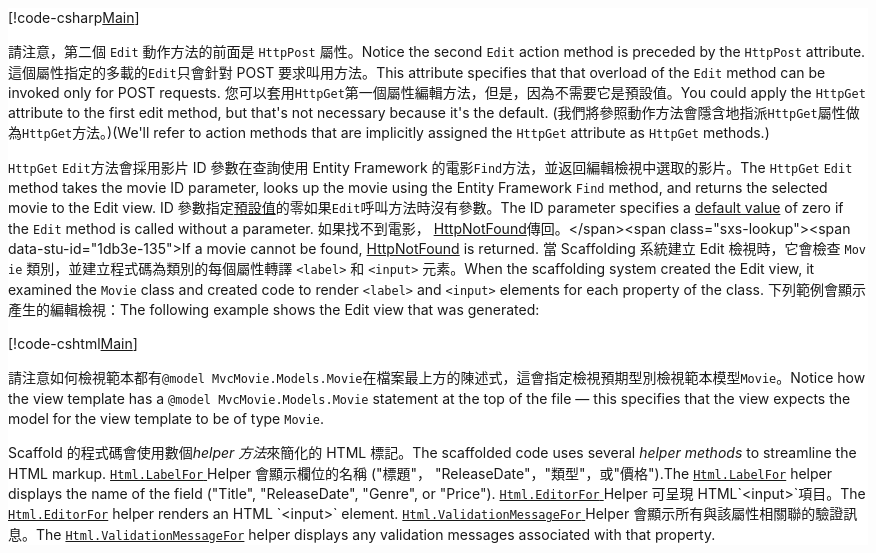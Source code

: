 [!code-csharp[Main](examining-the-edit-methods-and-edit-view/samples/sample3.cs)]

<span data-ttu-id="1db3e-129">請注意，第二個 `Edit` 動作方法的前面是 `HttpPost` 屬性。</span><span class="sxs-lookup"><span data-stu-id="1db3e-129">Notice the second `Edit` action method is preceded by the `HttpPost` attribute.</span></span> <span data-ttu-id="1db3e-130">這個屬性指定的多載的`Edit`只會針對 POST 要求叫用方法。</span><span class="sxs-lookup"><span data-stu-id="1db3e-130">This attribute specifies that that overload of the `Edit` method can be invoked only for POST requests.</span></span> <span data-ttu-id="1db3e-131">您可以套用`HttpGet`第一個屬性編輯方法，但是，因為不需要它是預設值。</span><span class="sxs-lookup"><span data-stu-id="1db3e-131">You could apply the `HttpGet` attribute to the first edit method, but that's not necessary because it's the default.</span></span> <span data-ttu-id="1db3e-132">(我們將參照動作方法會隱含地指派`HttpGet`屬性做為`HttpGet`方法。)</span><span class="sxs-lookup"><span data-stu-id="1db3e-132">(We'll refer to action methods that are implicitly assigned the `HttpGet` attribute as `HttpGet` methods.)</span></span>

<span data-ttu-id="1db3e-133">`HttpGet` `Edit`方法會採用影片 ID 參數在查詢使用 Entity Framework 的電影`Find`方法，並返回編輯檢視中選取的影片。</span><span class="sxs-lookup"><span data-stu-id="1db3e-133">The `HttpGet` `Edit` method takes the movie ID parameter, looks up the movie using the Entity Framework `Find` method, and returns the selected movie to the Edit view.</span></span> <span data-ttu-id="1db3e-134">ID 參數指定[預設值](https://msdn.microsoft.com/library/dd264739.aspx)的零如果`Edit`呼叫方法時沒有參數。</span><span class="sxs-lookup"><span data-stu-id="1db3e-134">The ID parameter specifies a [default value](https://msdn.microsoft.com/library/dd264739.aspx) of zero if the `Edit` method is called without a parameter.</span></span> <span data-ttu-id="1db3e-135">如果找不到電影， [HttpNotFound](https://msdn.microsoft.com/library/gg453938(VS.98).aspx)傳回。</span><span class="sxs-lookup"><span data-stu-id="1db3e-135">If a movie cannot be found, [HttpNotFound](https://msdn.microsoft.com/library/gg453938(VS.98).aspx) is returned.</span></span> <span data-ttu-id="1db3e-136">當 Scaffolding 系統建立 Edit 檢視時，它會檢查 `Movie` 類別，並建立程式碼為類別的每個屬性轉譯 `<label>` 和 `<input>` 元素。</span><span class="sxs-lookup"><span data-stu-id="1db3e-136">When the scaffolding system created the Edit view, it examined the `Movie` class and created code to render `<label>` and `<input>` elements for each property of the class.</span></span> <span data-ttu-id="1db3e-137">下列範例會顯示產生的編輯檢視：</span><span class="sxs-lookup"><span data-stu-id="1db3e-137">The following example shows the Edit view that was generated:</span></span>

[!code-cshtml[Main](examining-the-edit-methods-and-edit-view/samples/sample4.cshtml)]

<span data-ttu-id="1db3e-138">請注意如何檢視範本都有`@model MvcMovie.Models.Movie`在檔案最上方的陳述式，這會指定檢視預期型別檢視範本模型`Movie`。</span><span class="sxs-lookup"><span data-stu-id="1db3e-138">Notice how the view template has a `@model MvcMovie.Models.Movie` statement at the top of the file — this specifies that the view expects the model for the view template to be of type `Movie`.</span></span>

<span data-ttu-id="1db3e-139">Scaffold 的程式碼會使用數個*helper 方法*來簡化的 HTML 標記。</span><span class="sxs-lookup"><span data-stu-id="1db3e-139">The scaffolded code uses several *helper methods* to streamline the HTML markup.</span></span> <span data-ttu-id="1db3e-140">[ `Html.LabelFor` ](https://msdn.microsoft.com/library/gg401864(VS.98).aspx) Helper 會顯示欄位的名稱 (&quot;標題&quot;， &quot;ReleaseDate&quot;，&quot;類型&quot;，或&quot;價格&quot;).</span><span class="sxs-lookup"><span data-stu-id="1db3e-140">The [`Html.LabelFor`](https://msdn.microsoft.com/library/gg401864(VS.98).aspx) helper displays the name of the field (&quot;Title&quot;, &quot;ReleaseDate&quot;, &quot;Genre&quot;, or &quot;Price&quot;).</span></span> <span data-ttu-id="1db3e-141">[ `Html.EditorFor` ](https://msdn.microsoft.com/library/system.web.mvc.html.editorextensions.editorfor(VS.98).aspx) Helper 可呈現 HTML`<input>`項目。</span><span class="sxs-lookup"><span data-stu-id="1db3e-141">The [`Html.EditorFor`](https://msdn.microsoft.com/library/system.web.mvc.html.editorextensions.editorfor(VS.98).aspx) helper renders an HTML `<input>` element.</span></span> <span data-ttu-id="1db3e-142">[ `Html.ValidationMessageFor` ](https://msdn.microsoft.com/library/system.web.mvc.html.validationextensions.validationmessagefor(VS.98).aspx) Helper 會顯示所有與該屬性相關聯的驗證訊息。</span><span class="sxs-lookup"><span data-stu-id="1db3e-142">The [`Html.ValidationMessageFor`](https://msdn.microsoft.com/library/system.web.mvc.html.validationextensions.validationmessagefor(VS.98).aspx) helper displays any validation messages associated with that property.</span></span>
